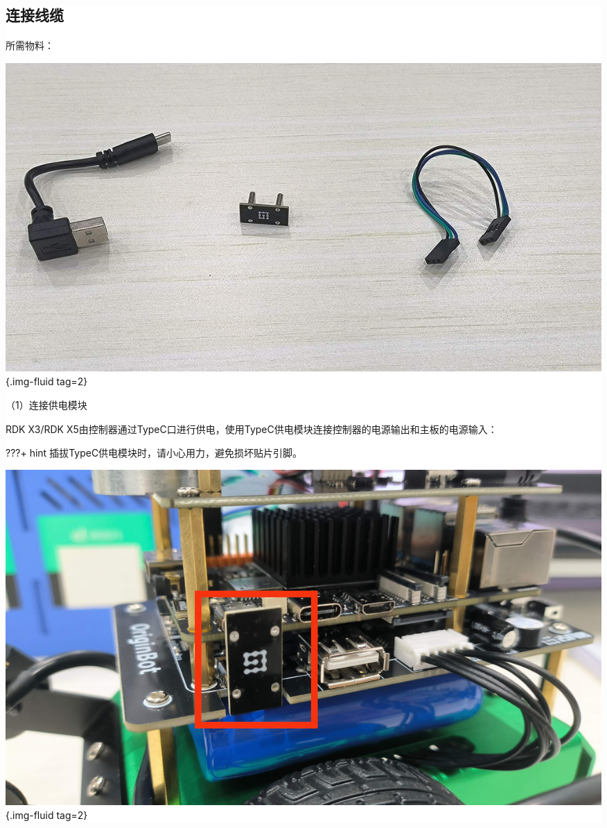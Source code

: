 

## **连接线缆**

所需物料：

![MVIMG_20240923_145612](../../assets/img/hardware_setup/MVIMG_20240923_145612.jpg){.img-fluid tag=2}



（1）连接供电模块

RDK X3/RDK X5由控制器通过TypeC口进行供电，使用TypeC供电模块连接控制器的电源输出和主板的电源输入：

???+ hint
    插拔TypeC供电模块时，请小心用力，避免损坏贴片引脚。



![IMG_20240923_144648](../../assets/img/hardware_setup/IMG_20240923_144648.jpg){.img-fluid tag=2}
